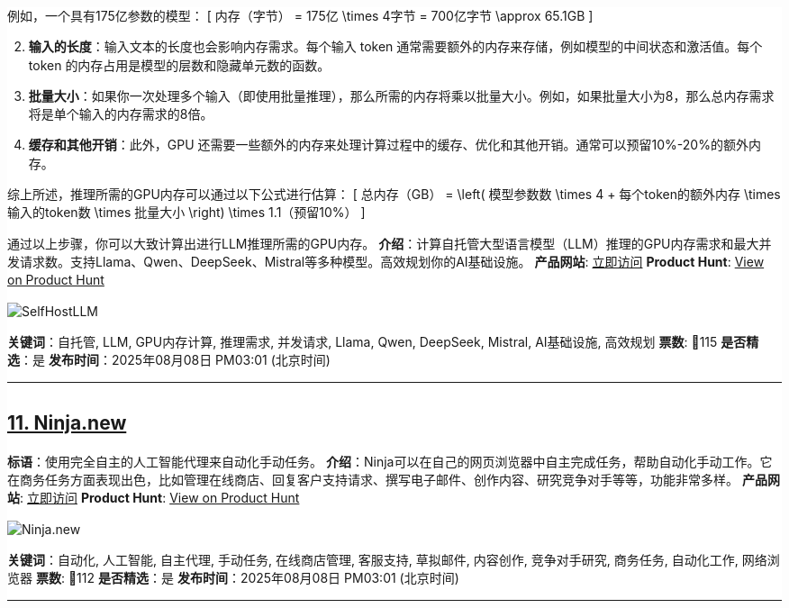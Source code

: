    例如，一个具有175亿参数的模型：
   \[
   内存（字节） = 175亿 \times 4字节 = 700亿字节 \approx 65.1GB
   \]

2. **输入的长度**：输入文本的长度也会影响内存需求。每个输入 token 通常需要额外的内存来存储，例如模型的中间状态和激活值。每个 token 的内存占用是模型的层数和隐藏单元数的函数。

3. **批量大小**：如果你一次处理多个输入（即使用批量推理），那么所需的内存将乘以批量大小。例如，如果批量大小为8，那么总内存需求将是单个输入的内存需求的8倍。

4. **缓存和其他开销**：此外，GPU 还需要一些额外的内存来处理计算过程中的缓存、优化和其他开销。通常可以预留10%-20%的额外内存。

综上所述，推理所需的GPU内存可以通过以下公式进行估算：
\[
总内存（GB） = \left( 模型参数数 \times 4 + 每个token的额外内存 \times 输入的token数 \times 批量大小 \right) \times 1.1（预留10%）
\]

通过以上步骤，你可以大致计算出进行LLM推理所需的GPU内存。
**介绍**：计算自托管大型语言模型（LLM）推理的GPU内存需求和最大并发请求数。支持Llama、Qwen、DeepSeek、Mistral等多种模型。高效规划你的AI基础设施。
**产品网站**: [立即访问](https://www.producthunt.com/r/RRHDNEYZJPSKNC?utm_campaign=producthunt-api&utm_medium=api-v2&utm_source=Application%3A+dailyhot+%28ID%3A+133367%29)
**Product Hunt**: [View on Product Hunt](https://www.producthunt.com/products/selfhostllm?utm_campaign=producthunt-api&utm_medium=api-v2&utm_source=Application%3A+dailyhot+%28ID%3A+133367%29)

![SelfHostLLM]()

**关键词**：自托管, LLM, GPU内存计算, 推理需求, 并发请求, Llama, Qwen, DeepSeek, Mistral, AI基础设施, 高效规划
**票数**: 🔺115
**是否精选**：是
**发布时间**：2025年08月08日 PM03:01 (北京时间)

---

## [11. Ninja.new](https://www.producthunt.com/products/ninja-new-browser-using-ai-agent?utm_campaign=producthunt-api&utm_medium=api-v2&utm_source=Application%3A+dailyhot+%28ID%3A+133367%29)
**标语**：使用完全自主的人工智能代理来自动化手动任务。
**介绍**：Ninja可以在自己的网页浏览器中自主完成任务，帮助自动化手动工作。它在商务任务方面表现出色，比如管理在线商店、回复客户支持请求、撰写电子邮件、创作内容、研究竞争对手等等，功能非常多样。
**产品网站**: [立即访问](https://www.producthunt.com/r/GY7VXWT3ZLRMOZ?utm_campaign=producthunt-api&utm_medium=api-v2&utm_source=Application%3A+dailyhot+%28ID%3A+133367%29)
**Product Hunt**: [View on Product Hunt](https://www.producthunt.com/products/ninja-new-browser-using-ai-agent?utm_campaign=producthunt-api&utm_medium=api-v2&utm_source=Application%3A+dailyhot+%28ID%3A+133367%29)

![Ninja.new]()

**关键词**：自动化, 人工智能, 自主代理, 手动任务, 在线商店管理, 客服支持, 草拟邮件, 内容创作, 竞争对手研究, 商务任务, 自动化工作, 网络浏览器
**票数**: 🔺112
**是否精选**：是
**发布时间**：2025年08月08日 PM03:01 (北京时间)

---
